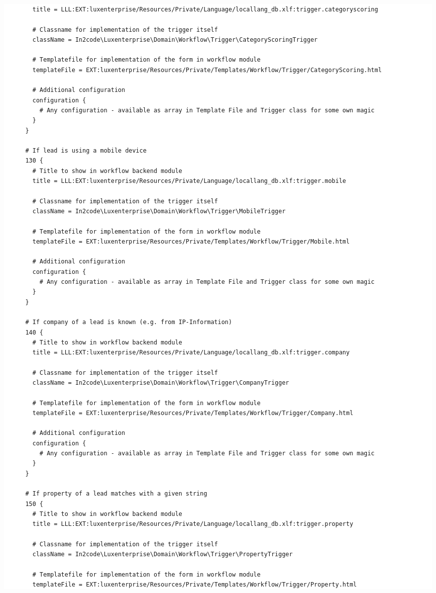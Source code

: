 ```
        title = LLL:EXT:luxenterprise/Resources/Private/Language/locallang_db.xlf:trigger.categoryscoring

        # Classname for implementation of the trigger itself
        className = In2code\Luxenterprise\Domain\Workflow\Trigger\CategoryScoringTrigger

        # Templatefile for implementation of the form in workflow module
        templateFile = EXT:luxenterprise/Resources/Private/Templates/Workflow/Trigger/CategoryScoring.html

        # Additional configuration
        configuration {
          # Any configuration - available as array in Template File and Trigger class for some own magic
        }
      }

      # If lead is using a mobile device
      130 {
        # Title to show in workflow backend module
        title = LLL:EXT:luxenterprise/Resources/Private/Language/locallang_db.xlf:trigger.mobile

        # Classname for implementation of the trigger itself
        className = In2code\Luxenterprise\Domain\Workflow\Trigger\MobileTrigger

        # Templatefile for implementation of the form in workflow module
        templateFile = EXT:luxenterprise/Resources/Private/Templates/Workflow/Trigger/Mobile.html

        # Additional configuration
        configuration {
          # Any configuration - available as array in Template File and Trigger class for some own magic
        }
      }

      # If company of a lead is known (e.g. from IP-Information)
      140 {
        # Title to show in workflow backend module
        title = LLL:EXT:luxenterprise/Resources/Private/Language/locallang_db.xlf:trigger.company

        # Classname for implementation of the trigger itself
        className = In2code\Luxenterprise\Domain\Workflow\Trigger\CompanyTrigger

        # Templatefile for implementation of the form in workflow module
        templateFile = EXT:luxenterprise/Resources/Private/Templates/Workflow/Trigger/Company.html

        # Additional configuration
        configuration {
          # Any configuration - available as array in Template File and Trigger class for some own magic
        }
      }

      # If property of a lead matches with a given string
      150 {
        # Title to show in workflow backend module
        title = LLL:EXT:luxenterprise/Resources/Private/Language/locallang_db.xlf:trigger.property

        # Classname for implementation of the trigger itself
        className = In2code\Luxenterprise\Domain\Workflow\Trigger\PropertyTrigger

        # Templatefile for implementation of the form in workflow module
        templateFile = EXT:luxenterprise/Resources/Private/Templates/Workflow/Trigger/Property.html
```